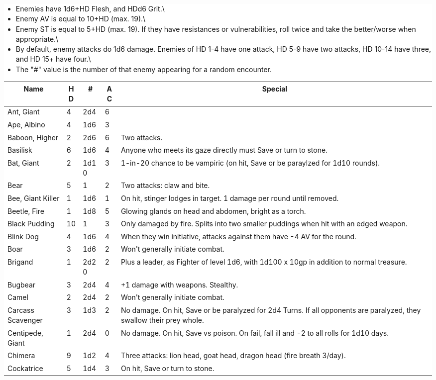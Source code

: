 - Enemies have 1d6+HD Flesh, and HDd6 Grit.\
- Enemy AV is equal to 10+HD (max. 19).\
- Enemy ST is equal to 5+HD (max. 19). If they have resistances or vulnerabilities, roll twice and take the better/worse when appropriate.\
- By default, enemy attacks do 1d6 damage. Enemies of HD 1-4 have one attack, HD 5-9 have two attacks, HD 10-14 have three, and HD 15+ have four.\
- The "#" value is the number of that enemy appearing for a random encounter.

| Name                      | HD  | #     | AC  | Special                                                                                                                                                                                                               |
| ------------------------- | --- | ----- | --- | --------------------------------------------------------------------------------------------------------------------------------------------------------------------------------------------------------------------- |
| Ant, Giant                | 4   | 2d4   | 6   |                                                                                                                                                                                                                       |
| Ape, Albino               | 4   | 1d6   | 3   |                                                                                                                                                                                                                       |
| Baboon, Higher            | 2   | 2d6   | 6   | Two attacks.                                                                                                                                                                                                          |
| Basilisk                  | 6   | 1d6   | 4   | Anyone who meets its gaze directly must Save or turn to stone.                                                                                                                                                        |
| Bat, Giant                | 2   | 1d10  | 3   | 1-in-20 chance to be vampiric (on hit, Save or be paraylzed for 1d10 rounds).                                                                                                                                         |
| Bear                      | 5   | 1     | 2   | Two attacks: claw and bite.                                                                                                                                                                                           |
| Bee, Giant Killer         | 1   | 1d6   | 1   | On hit, stinger lodges in target. 1 damage per round until removed.                                                                                                                                                   |
| Beetle, Fire              | 1   | 1d8   | 5   | Glowing glands on head and abdomen, bright as a torch.                                                                                                                                                                |
| Black Pudding             | 10  | 1     | 3   | Only damaged by fire. Splits into two smaller puddings when hit with an edged weapon.                                                                                                                                 |
| Blink Dog                 | 4   | 1d6   | 4   | When they win initiative, attacks against them have -4 AV for the round.                                                                                                                                              |
| Boar                      | 3   | 1d6   | 2   | Won't generally initiate combat.                                                                                                                                                                                      |
| Brigand                   | 1   | 2d20  | 2   | Plus a leader, as Fighter of level 1d6, with 1d100 x 10gp in addition to normal treasure.                                                                                                                             |
| Bugbear                   | 3   | 2d4   | 4   | +1 damage with weapons. Stealthy.                                                                                                                                                                                     |
| Camel                     | 2   | 2d4   | 2   | Won't generally initiate combat.                                                                                                                                                                                      |
| Carcass Scavenger         | 3   | 1d3   | 2   | No damage. On hit, Save or be paralyzed for 2d4 Turns. If all opponents are paralyzed, they swallow their prey whole.                                                                                                 |
| Centipede, Giant          | 1   | 2d4   | 0   | No damage. On hit, Save vs poison. On fail, fall ill and -2 to all rolls for 1d10 days.                                                                                                                               |
| Chimera                   | 9   | 1d2   | 4   | Three attacks: lion head, goat head, dragon head (fire breath 3/day).                                                                                                                                                 |
| Cockatrice                | 5   | 1d4   | 3   | On hit, Save or turn to stone.                                                                                                                                                                                        |